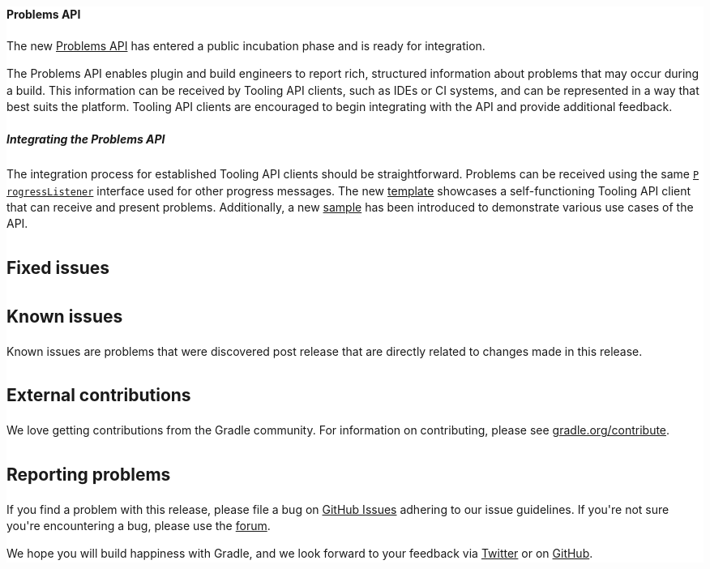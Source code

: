 #### Problems API

The new [Problems API](userguide/implementing_gradle_plugins.html#reporting_problems) has entered a public incubation phase and is ready for integration.

The Problems API enables plugin and build engineers to report rich, structured information about problems that may occur during a build.
This information can be received by Tooling API clients, such as IDEs or CI systems, and can be represented in a way that best suits the platform.
Tooling API clients are encouraged to begin integrating with the API and provide additional feedback.

##### Integrating the Problems API

The integration process for established Tooling API clients should be straightforward. Problems can be received using the same [`ProgressListener`](https://github.com/gradle/gradle/blob/master/platforms/ide/tooling-api/src/main/java/org/gradle/tooling/events/ProgressListener.java) interface used for other progress messages.
The new [template](https://github.com/gradle/gradle/blob/master/platforms/documentation/docs/src/samples/templates/problems-api-usage/sample-ide/src/main/java/org/gradle/sample/SampleIde.java) showcases a self-functioning Tooling API client that can receive and present problems.
Additionally, a new [sample](https://github.com/gradle/gradle/tree/master/platforms/documentation/docs/src/samples/ide/problems-api-usage) has been introduced to demonstrate various use cases of the API.

## Fixed issues



## Known issues

Known issues are problems that were discovered post release that are directly related to changes made in this release.



## External contributions

We love getting contributions from the Gradle community. For information on contributing, please see [gradle.org/contribute](https://gradle.org/contribute).

## Reporting problems

If you find a problem with this release, please file a bug on [GitHub Issues](https://github.com/gradle/gradle/issues) adhering to our issue guidelines.
If you're not sure you're encountering a bug, please use the [forum](https://discuss.gradle.org/c/help-discuss).

We hope you will build happiness with Gradle, and we look forward to your feedback via [Twitter](https://twitter.com/gradle) or on [GitHub](https://github.com/gradle).
